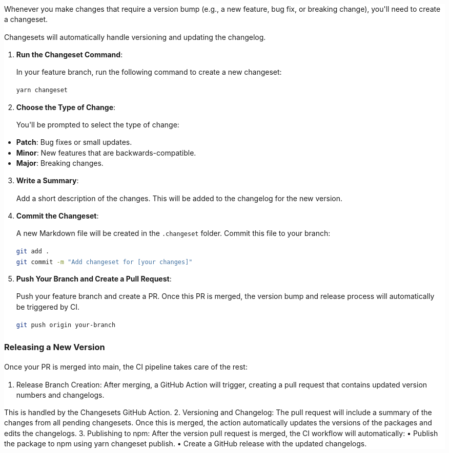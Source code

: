 Whenever you make changes that require a version bump (e.g., a new feature, bug fix, or breaking change), you'll need to create a changeset.

Changesets will automatically handle versioning and updating the changelog.

1. **Run the Changeset Command**:

   In your feature branch, run the following command to create a new changeset:

   ```bash
   yarn changeset
   ```

2. **Choose the Type of Change**:

   You'll be prompted to select the type of change:
  - **Patch**: Bug fixes or small updates.
  - **Minor**: New features that are backwards-compatible.
  - **Major**: Breaking changes.

3. **Write a Summary**:

   Add a short description of the changes. This will be added to the changelog for the new version.

4. **Commit the Changeset**:

   A new Markdown file will be created in the `.changeset` folder. Commit this file to your branch:

   ```bash
   git add .
   git commit -m "Add changeset for [your changes]"
   ```

6. **Push Your Branch and Create a Pull Request**:

   Push your feature branch and create a PR. Once this PR is merged, the version bump and release process will automatically be triggered by CI.

   ```bash
   git push origin your-branch
   ```

### Releasing a New Version

Once your PR is merged into main, the CI pipeline takes care of the rest:

1.	Release Branch Creation:
After merging, a GitHub Action will trigger, creating a pull request that contains updated version numbers and changelogs.

This is handled by the Changesets GitHub Action.
2. Versioning and Changelog:
The pull request will include a summary of the changes from all pending changesets.
Once this is merged, the action automatically updates the versions of the packages and edits the changelogs.
3.	Publishing to npm:
After the version pull request is merged, the CI workflow will automatically:
•	Publish the package to npm using yarn changeset publish.
•	Create a GitHub release with the updated changelogs.
